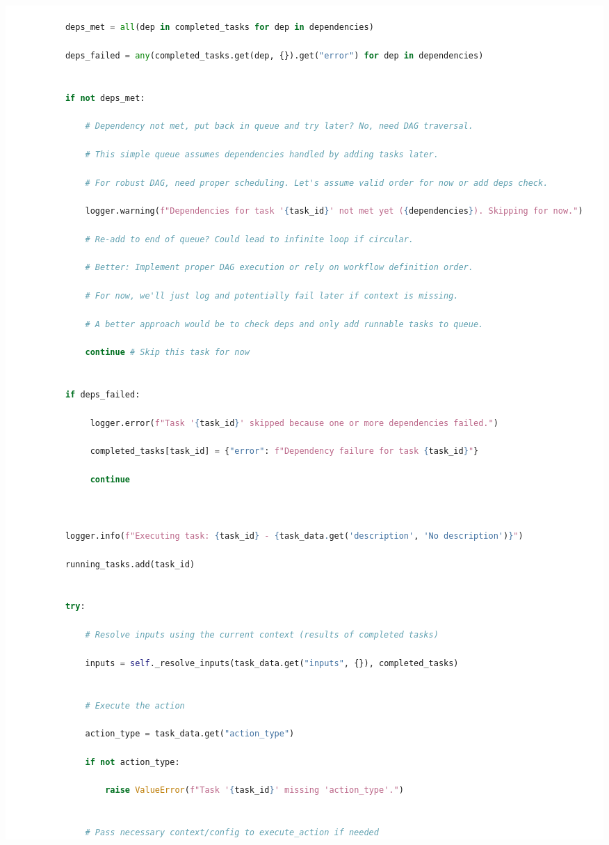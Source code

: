 ```python

            deps_met = all(dep in completed_tasks for dep in dependencies)

            deps_failed = any(completed_tasks.get(dep, {}).get("error") for dep in dependencies)


            if not deps_met:

                # Dependency not met, put back in queue and try later? No, need DAG traversal.

                # This simple queue assumes dependencies handled by adding tasks later.

                # For robust DAG, need proper scheduling. Let's assume valid order for now or add deps check.

                logger.warning(f"Dependencies for task '{task_id}' not met yet ({dependencies}). Skipping for now.")

                # Re-add to end of queue? Could lead to infinite loop if circular.

                # Better: Implement proper DAG execution or rely on workflow definition order.

                # For now, we'll just log and potentially fail later if context is missing.

                # A better approach would be to check deps and only add runnable tasks to queue.

                continue # Skip this task for now


            if deps_failed:

                 logger.error(f"Task '{task_id}' skipped because one or more dependencies failed.")

                 completed_tasks[task_id] = {"error": f"Dependency failure for task {task_id}"}

                 continue



            logger.info(f"Executing task: {task_id} - {task_data.get('description', 'No description')}")

            running_tasks.add(task_id)


            try:

                # Resolve inputs using the current context (results of completed tasks)

                inputs = self._resolve_inputs(task_data.get("inputs", {}), completed_tasks)


                # Execute the action

                action_type = task_data.get("action_type")

                if not action_type:

                    raise ValueError(f"Task '{task_id}' missing 'action_type'.")


                # Pass necessary context/config to execute_action if needed

```